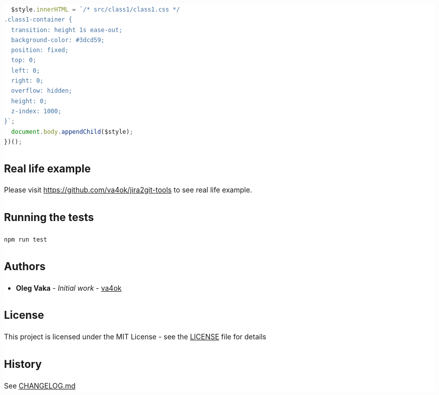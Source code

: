 ```javascript
  $style.innerHTML = `/* src/class1/class1.css */
.class1-container {
  transition: height 1s ease-out;
  background-color: #3dcd59;
  position: fixed;
  top: 0;
  left: 0;
  right: 0;
  overflow: hidden;
  height: 0;
  z-index: 1000;
}`;
  document.body.appendChild($style);
})();
```

## Real life example

Please visit https://github.com/va4ok/jira2git-tools to see real life example.

## Running the tests

```bash
npm run test
```

## Authors

* **Oleg Vaka** - *Initial work* - [va4ok](https://github.com/va4ok)

## License

This project is licensed under the MIT License - see the [LICENSE](./LICENSE) file for details

## History

See [CHANGELOG.md](./CHANGELOG.md)
